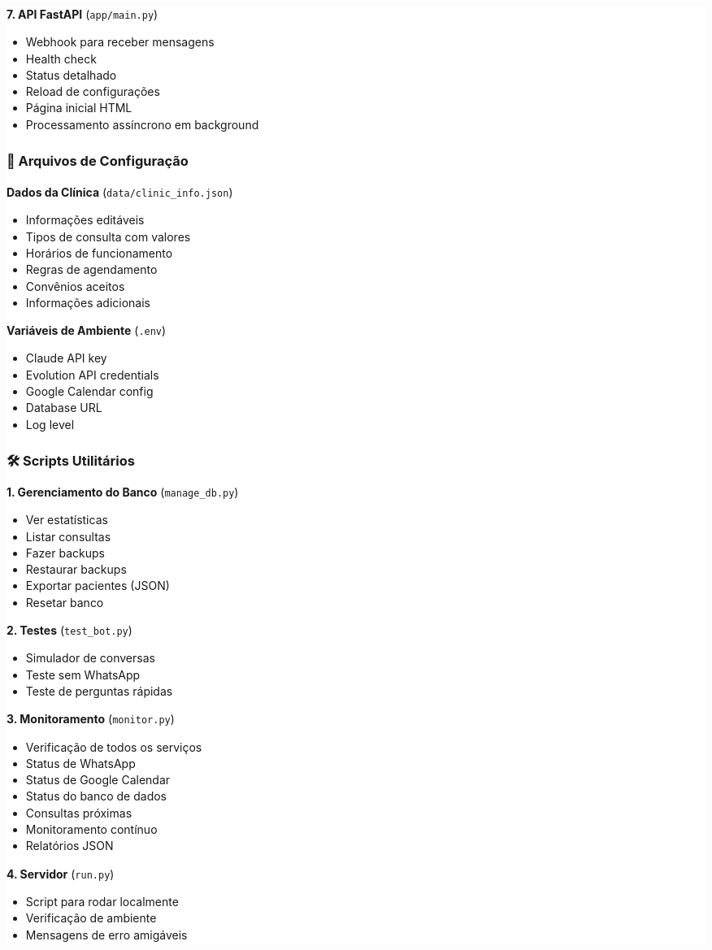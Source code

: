 **7. API FastAPI** (`app/main.py`)
- Webhook para receber mensagens
- Health check
- Status detalhado
- Reload de configurações
- Página inicial HTML
- Processamento assíncrono em background

### 📁 Arquivos de Configuração

**Dados da Clínica** (`data/clinic_info.json`)
- Informações editáveis
- Tipos de consulta com valores
- Horários de funcionamento
- Regras de agendamento
- Convênios aceitos
- Informações adicionais

**Variáveis de Ambiente** (`.env`)
- Claude API key
- Evolution API credentials
- Google Calendar config
- Database URL
- Log level

### 🛠️ Scripts Utilitários

**1. Gerenciamento do Banco** (`manage_db.py`)
- Ver estatísticas
- Listar consultas
- Fazer backups
- Restaurar backups
- Exportar pacientes (JSON)
- Resetar banco

**2. Testes** (`test_bot.py`)
- Simulador de conversas
- Teste sem WhatsApp
- Teste de perguntas rápidas

**3. Monitoramento** (`monitor.py`)
- Verificação de todos os serviços
- Status de WhatsApp
- Status de Google Calendar
- Status do banco de dados
- Consultas próximas
- Monitoramento contínuo
- Relatórios JSON

**4. Servidor** (`run.py`)
- Script para rodar localmente
- Verificação de ambiente
- Mensagens de erro amigáveis
